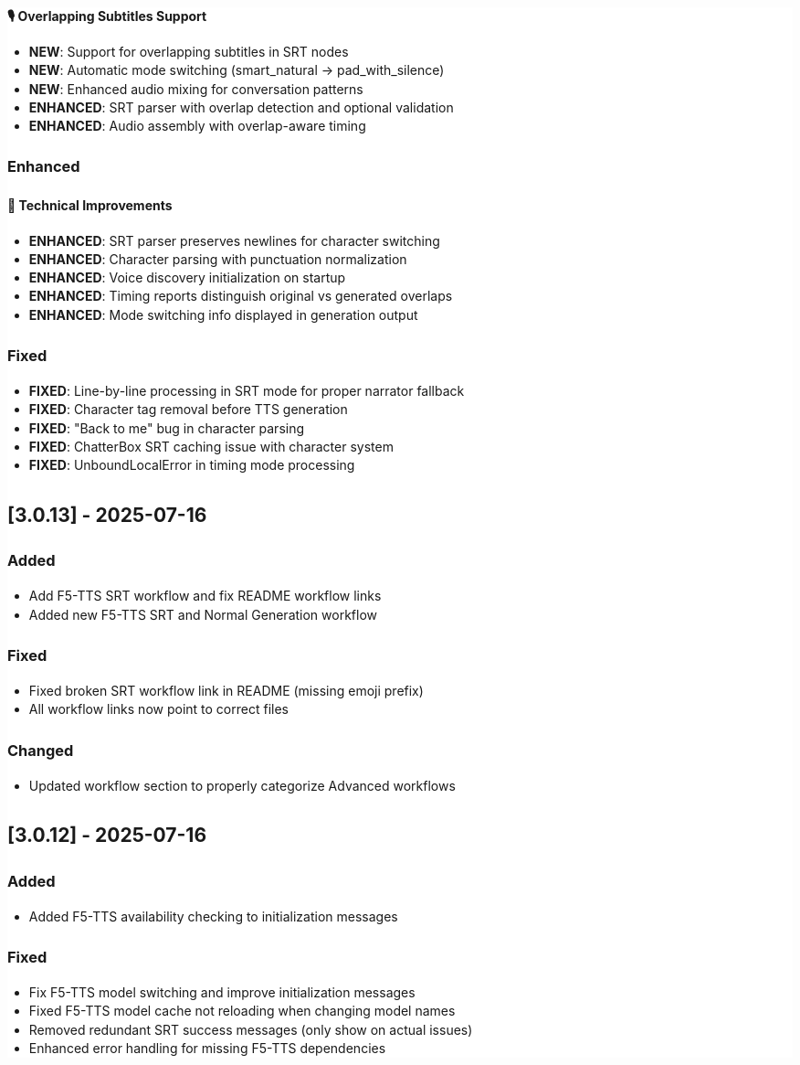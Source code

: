 #### 🎙️ Overlapping Subtitles Support
- **NEW**: Support for overlapping subtitles in SRT nodes
- **NEW**: Automatic mode switching (smart_natural → pad_with_silence)
- **NEW**: Enhanced audio mixing for conversation patterns
- **ENHANCED**: SRT parser with overlap detection and optional validation
- **ENHANCED**: Audio assembly with overlap-aware timing

### Enhanced

#### 🔧 Technical Improvements
- **ENHANCED**: SRT parser preserves newlines for character switching
- **ENHANCED**: Character parsing with punctuation normalization
- **ENHANCED**: Voice discovery initialization on startup
- **ENHANCED**: Timing reports distinguish original vs generated overlaps
- **ENHANCED**: Mode switching info displayed in generation output

### Fixed

- **FIXED**: Line-by-line processing in SRT mode for proper narrator fallback
- **FIXED**: Character tag removal before TTS generation
- **FIXED**: "Back to me" bug in character parsing
- **FIXED**: ChatterBox SRT caching issue with character system
- **FIXED**: UnboundLocalError in timing mode processing
## [3.0.13] - 2025-07-16

### Added

- Add F5-TTS SRT workflow and fix README workflow links
- Added new F5-TTS SRT and Normal Generation workflow

### Fixed

- Fixed broken SRT workflow link in README (missing emoji prefix)
- All workflow links now point to correct files

### Changed

- Updated workflow section to properly categorize Advanced workflows
## [3.0.12] - 2025-07-16

### Added

- Added F5-TTS availability checking to initialization messages

### Fixed

- Fix F5-TTS model switching and improve initialization messages
- Fixed F5-TTS model cache not reloading when changing model names
- Removed redundant SRT success messages (only show on actual issues)
- Enhanced error handling for missing F5-TTS dependencies
